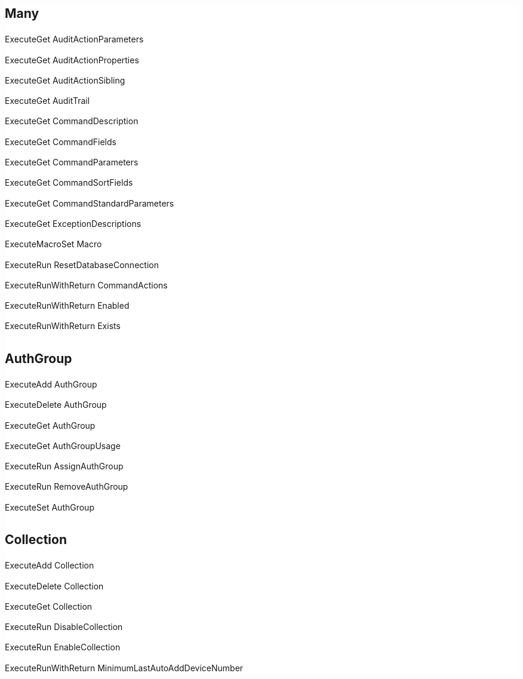## Many

ExecuteGet AuditActionParameters

ExecuteGet AuditActionProperties

ExecuteGet AuditActionSibling

ExecuteGet AuditTrail

ExecuteGet CommandDescription

ExecuteGet CommandFields

ExecuteGet CommandParameters

ExecuteGet CommandSortFields

ExecuteGet CommandStandardParameters

ExecuteGet ExceptionDescriptions

ExecuteMacroSet Macro

ExecuteRun ResetDatabaseConnection

ExecuteRunWithReturn CommandActions

ExecuteRunWithReturn Enabled

ExecuteRunWithReturn Exists

## AuthGroup

ExecuteAdd AuthGroup

ExecuteDelete AuthGroup

ExecuteGet AuthGroup

ExecuteGet AuthGroupUsage

ExecuteRun AssignAuthGroup

ExecuteRun RemoveAuthGroup

ExecuteSet AuthGroup

## Collection

ExecuteAdd Collection

ExecuteDelete Collection

ExecuteGet Collection

ExecuteRun DisableCollection

ExecuteRun EnableCollection

ExecuteRunWithReturn MinimumLastAutoAddDeviceNumber
